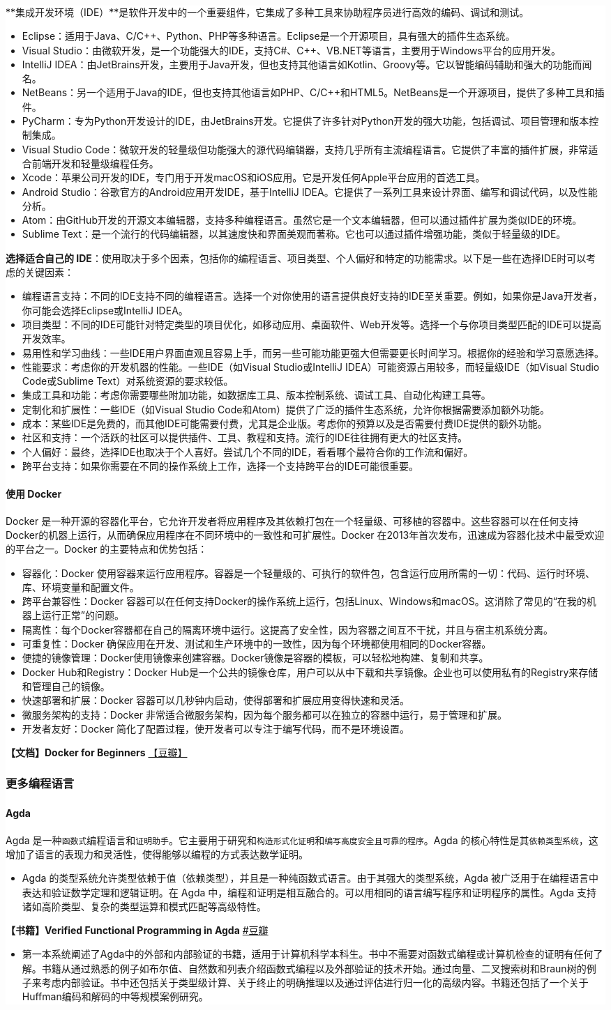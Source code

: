 **集成开发环境（IDE）**是软件开发中的一个重要组件，它集成了多种工具来协助程序员进行高效的编码、调试和测试。
  - Eclipse：适用于Java、C/C++、Python、PHP等多种语言。Eclipse是一个开源项目，具有强大的插件生态系统。
  - Visual Studio：由微软开发，是一个功能强大的IDE，支持C#、C++、VB.NET等语言，主要用于Windows平台的应用开发。
  - IntelliJ IDEA：由JetBrains开发，主要用于Java开发，但也支持其他语言如Kotlin、Groovy等。它以智能编码辅助和强大的功能而闻名。
  - NetBeans：另一个适用于Java的IDE，但也支持其他语言如PHP、C/C++和HTML5。NetBeans是一个开源项目，提供了多种工具和插件。
  - PyCharm：专为Python开发设计的IDE，由JetBrains开发。它提供了许多针对Python开发的强大功能，包括调试、项目管理和版本控制集成。
  - Visual Studio Code：微软开发的轻量级但功能强大的源代码编辑器，支持几乎所有主流编程语言。它提供了丰富的插件扩展，非常适合前端开发和轻量级编程任务。
  - Xcode：苹果公司开发的IDE，专门用于开发macOS和iOS应用。它是开发任何Apple平台应用的首选工具。
  - Android Studio：谷歌官方的Android应用开发IDE，基于IntelliJ IDEA。它提供了一系列工具来设计界面、编写和调试代码，以及性能分析。
  - Atom：由GitHub开发的开源文本编辑器，支持多种编程语言。虽然它是一个文本编辑器，但可以通过插件扩展为类似IDE的环境。
  - Sublime Text：是一个流行的代码编辑器，以其速度快和界面美观而著称。它也可以通过插件增强功能，类似于轻量级的IDE。

**选择适合自己的 IDE**：使用取决于多个因素，包括你的编程语言、项目类型、个人偏好和特定的功能需求。以下是一些在选择IDE时可以考虑的关键因素：
  - 编程语言支持：不同的IDE支持不同的编程语言。选择一个对你使用的语言提供良好支持的IDE至关重要。例如，如果你是Java开发者，你可能会选择Eclipse或IntelliJ IDEA。
  - 项目类型：不同的IDE可能针对特定类型的项目优化，如移动应用、桌面软件、Web开发等。选择一个与你项目类型匹配的IDE可以提高开发效率。
  - 易用性和学习曲线：一些IDE用户界面直观且容易上手，而另一些可能功能更强大但需要更长时间学习。根据你的经验和学习意愿选择。
  - 性能要求：考虑你的开发机器的性能。一些IDE（如Visual Studio或IntelliJ IDEA）可能资源占用较多，而轻量级IDE（如Visual Studio Code或Sublime Text）对系统资源的要求较低。
  - 集成工具和功能：考虑你需要哪些附加功能，如数据库工具、版本控制系统、调试工具、自动化构建工具等。
  - 定制化和扩展性：一些IDE（如Visual Studio Code和Atom）提供了广泛的插件生态系统，允许你根据需要添加额外功能。
  - 成本：某些IDE是免费的，而其他IDE可能需要付费，尤其是企业版。考虑你的预算以及是否需要付费IDE提供的额外功能。
  - 社区和支持：一个活跃的社区可以提供插件、工具、教程和支持。流行的IDE往往拥有更大的社区支持。
  - 个人偏好：最终，选择IDE也取决于个人喜好。尝试几个不同的IDE，看看哪个最符合你的工作流和偏好。
  - 跨平台支持：如果你需要在不同的操作系统上工作，选择一个支持跨平台的IDE可能很重要。

#### 使用 Docker

Docker 是一种开源的容器化平台，它允许开发者将应用程序及其依赖打包在一个轻量级、可移植的容器中。这些容器可以在任何支持Docker的机器上运行，从而确保应用程序在不同环境中的一致性和可扩展性。Docker 在2013年首次发布，迅速成为容器化技术中最受欢迎的平台之一。Docker 的主要特点和优势包括：
  - 容器化：Docker 使用容器来运行应用程序。容器是一个轻量级的、可执行的软件包，包含运行应用所需的一切：代码、运行时环境、库、环境变量和配置文件。
  - 跨平台兼容性：Docker 容器可以在任何支持Docker的操作系统上运行，包括Linux、Windows和macOS。这消除了常见的“在我的机器上运行正常”的问题。
  - 隔离性：每个Docker容器都在自己的隔离环境中运行。这提高了安全性，因为容器之间互不干扰，并且与宿主机系统分离。
  - 可重复性：Docker 确保应用在开发、测试和生产环境中的一致性，因为每个环境都使用相同的Docker容器。
  - 便捷的镜像管理：Docker使用镜像来创建容器。Docker镜像是容器的模板，可以轻松地构建、复制和共享。
  - Docker Hub和Registry：Docker Hub是一个公共的镜像仓库，用户可以从中下载和共享镜像。企业也可以使用私有的Registry来存储和管理自己的镜像。
  - 快速部署和扩展：Docker 容器可以几秒钟内启动，使得部署和扩展应用变得快速和灵活。
  - 微服务架构的支持：Docker 非常适合微服务架构，因为每个服务都可以在独立的容器中运行，易于管理和扩展。
  - 开发者友好：Docker 简化了配置过程，使开发者可以专注于编写代码，而不是环境设置。

**【文档】Docker for Beginners** [【豆瓣】](https://docker-curriculum.com/)

### 更多编程语言

#### Agda

Agda 是一种`函数式`编程语言和`证明助手`。它主要用于研究和`构造形式化证明`和`编写高度安全且可靠的程序`。Agda 的核心特性是其`依赖类型系统`，这增加了语言的表现力和灵活性，使得能够以编程的方式表达数学证明。
  - Agda 的类型系统允许类型依赖于值（依赖类型），并且是一种纯函数式语言。由于其强大的类型系统，Agda 被广泛用于在编程语言中表达和验证数学定理和逻辑证明。在 Agda 中，编程和证明是相互融合的。可以用相同的语言编写程序和证明程序的属性。Agda 支持诸如高阶类型、复杂的类型运算和模式匹配等高级特性。

**【书籍】Verified Functional Programming in Agda** [#豆瓣](https://book.douban.com/subject/26798747/)
  - 第一本系统阐述了Agda中的外部和内部验证的书籍，适用于计算机科学本科生。书中不需要对函数式编程或计算机检查的证明有任何了解。书籍从通过熟悉的例子如布尔值、自然数和列表介绍函数式编程以及外部验证的技术开始。通过向量、二叉搜索树和Braun树的例子来考虑内部验证。书中还包括关于类型级计算、关于终止的明确推理以及通过评估进行归一化的高级内容。书籍还包括了一个关于Huffman编码和解码的中等规模案例研究。

